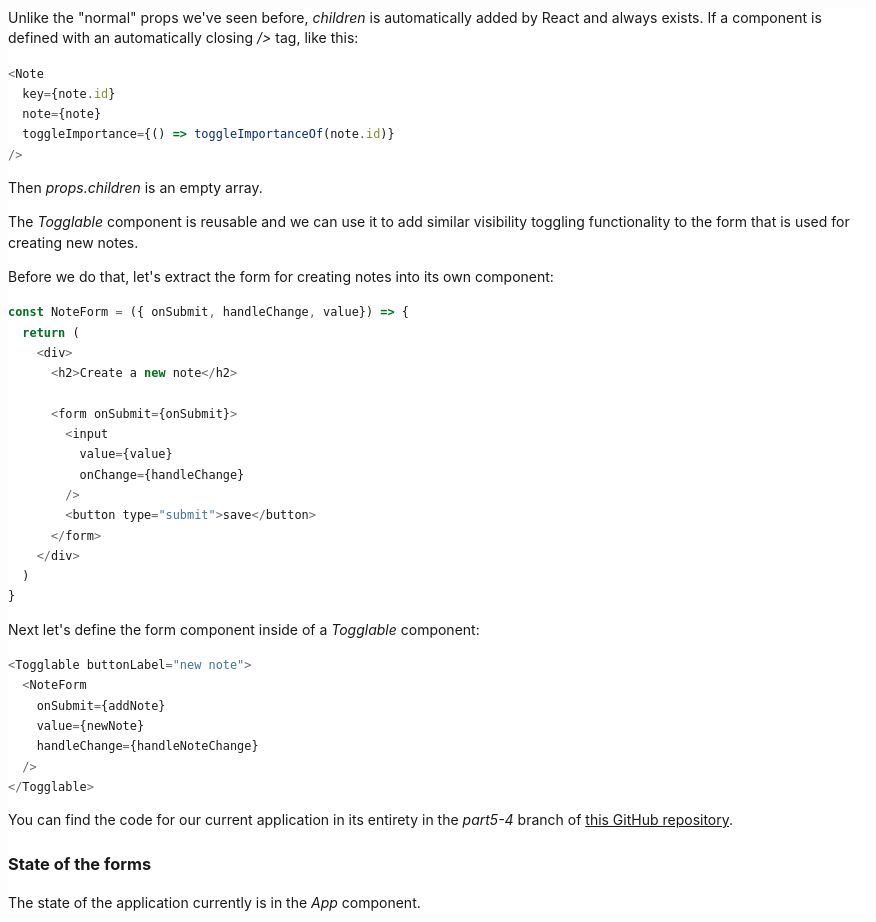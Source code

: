 
Unlike the "normal" props we've seen before, <i>children</i> is automatically added by React and always exists. If a component is defined with an automatically closing _/>_ tag, like this:

```js
<Note
  key={note.id}
  note={note}
  toggleImportance={() => toggleImportanceOf(note.id)}
/>
```

Then <i>props.children</i> is an empty array.

The <i>Togglable</i> component is reusable and we can use it to add similar visibility toggling functionality to the form that is used for creating new notes.

Before we do that, let's extract the form for creating notes into its own component:

```js
const NoteForm = ({ onSubmit, handleChange, value}) => {
  return (
    <div>
      <h2>Create a new note</h2>

      <form onSubmit={onSubmit}>
        <input
          value={value}
          onChange={handleChange}
        />
        <button type="submit">save</button>
      </form>
    </div>
  )
}
```
Next let's define the form component inside of a <i>Togglable</i> component:

```js
<Togglable buttonLabel="new note">
  <NoteForm
    onSubmit={addNote}
    value={newNote}
    handleChange={handleNoteChange}
  />
</Togglable>
```


You can find the code for our current application in its entirety in the <i>part5-4</i> branch of [this GitHub repository](https://github.com/fullstack-hy2020/part2-notes/tree/part5-4).


### State of the forms

The state of the application currently is in the _App_ component.
